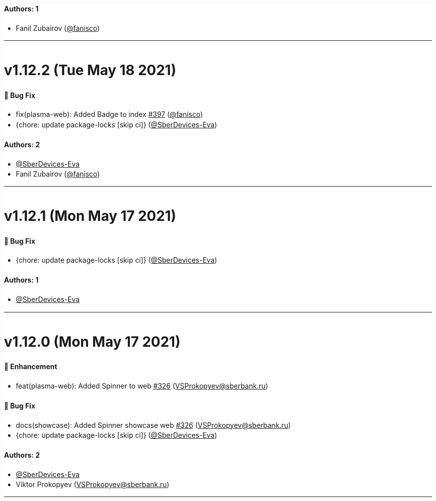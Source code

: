 #### Authors: 1

-   Fanil Zubairov ([@fanisco](https://github.com/fanisco))

---

# v1.12.2 (Tue May 18 2021)

#### 🐛 Bug Fix

-   fix(plasma-web): Added Badge to index [#397](https://github.com/sberdevices/plasma/pull/397) ([@fanisco](https://github.com/fanisco))
-   {chore: update package-locks \[skip ci\]} ([@SberDevices-Eva](https://github.com/SberDevices-Eva))

#### Authors: 2

-   [@SberDevices-Eva](https://github.com/SberDevices-Eva)
-   Fanil Zubairov ([@fanisco](https://github.com/fanisco))

---

# v1.12.1 (Mon May 17 2021)

#### 🐛 Bug Fix

-   {chore: update package-locks \[skip ci\]} ([@SberDevices-Eva](https://github.com/SberDevices-Eva))

#### Authors: 1

-   [@SberDevices-Eva](https://github.com/SberDevices-Eva)

---

# v1.12.0 (Mon May 17 2021)

#### 🚀 Enhancement

-   feat(plasma-web): Added Spinner to web [#326](https://github.com/sberdevices/plasma/pull/326) (VSProkopyev@sberbank.ru)

#### 🐛 Bug Fix

-   docs(showcase): Added Spinner showcase web [#326](https://github.com/sberdevices/plasma/pull/326) (VSProkopyev@sberbank.ru)
-   {chore: update package-locks \[skip ci\]} ([@SberDevices-Eva](https://github.com/SberDevices-Eva))

#### Authors: 2

-   [@SberDevices-Eva](https://github.com/SberDevices-Eva)
-   Viktor Prokopyev (VSProkopyev@sberbank.ru)

---